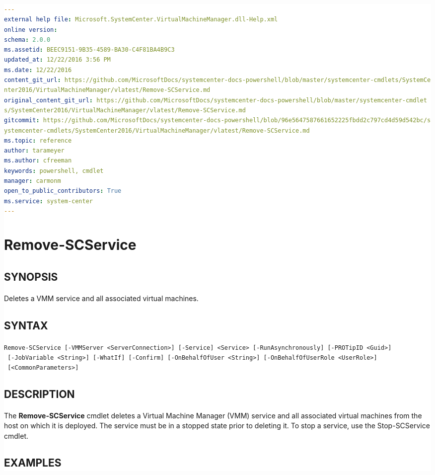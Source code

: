 ```yaml
---
external help file: Microsoft.SystemCenter.VirtualMachineManager.dll-Help.xml
online version: 
schema: 2.0.0
ms.assetid: BEEC9151-9B35-4589-BA30-C4F81BA4B9C3
updated_at: 12/22/2016 3:56 PM
ms.date: 12/22/2016
content_git_url: https://github.com/MicrosoftDocs/systemcenter-docs-powershell/blob/master/systemcenter-cmdlets/SystemCenter2016/VirtualMachineManager/vlatest/Remove-SCService.md
original_content_git_url: https://github.com/MicrosoftDocs/systemcenter-docs-powershell/blob/master/systemcenter-cmdlets/SystemCenter2016/VirtualMachineManager/vlatest/Remove-SCService.md
gitcommit: https://github.com/MicrosoftDocs/systemcenter-docs-powershell/blob/96e5647587661652225fbdd2c797cd4d59d542bc/systemcenter-cmdlets/SystemCenter2016/VirtualMachineManager/vlatest/Remove-SCService.md
ms.topic: reference
author: tarameyer
ms.author: cfreeman
keywords: powershell, cmdlet
manager: carmonm
open_to_public_contributors: True
ms.service: system-center
---
```


# Remove-SCService

## SYNOPSIS
Deletes a VMM service and all associated virtual machines.

## SYNTAX

```
Remove-SCService [-VMMServer <ServerConnection>] [-Service] <Service> [-RunAsynchronously] [-PROTipID <Guid>]
 [-JobVariable <String>] [-WhatIf] [-Confirm] [-OnBehalfOfUser <String>] [-OnBehalfOfUserRole <UserRole>]
 [<CommonParameters>]
```

## DESCRIPTION
The **Remove-SCService** cmdlet deletes a Virtual Machine Manager (VMM) service and all associated virtual machines from the host on which it is deployed.
The service must be in a stopped state prior to deleting it.
To stop a service, use the Stop-SCService cmdlet.

## EXAMPLES

